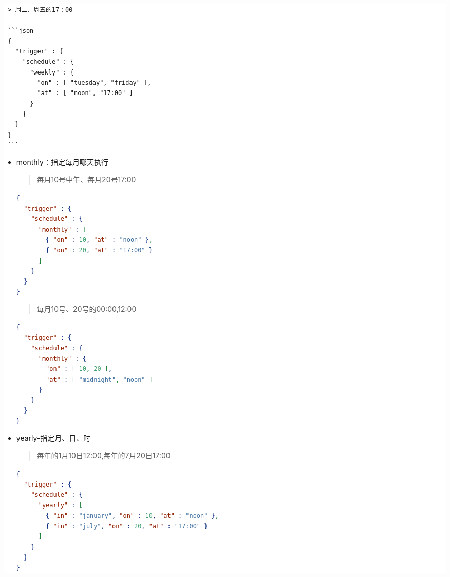      > 周二、周五的17：00

     ```json
     {
       "trigger" : {
         "schedule" : {
           "weekly" : {
             "on" : [ "tuesday", "friday" ],
             "at" : [ "noon", "17:00" ]
           }
         }
       }
     }
     ```

   - monthly：指定每月哪天执行

     > 每月10号中午、每月20号17:00

     ```json
     {
       "trigger" : {
         "schedule" : {
           "monthly" : [
             { "on" : 10, "at" : "noon" },
             { "on" : 20, "at" : "17:00" }
           ]
         }
       }
     }
     ```

     > 每月10号、20号的00:00,12:00

     ```json
     {
       "trigger" : {
         "schedule" : {
           "monthly" : {
             "on" : [ 10, 20 ],
             "at" : [ "midnight", "noon" ]
           }
         }
       }
     }
     ```

   - yearly-指定月、日、时

     > 每年的1月10日12:00,每年的7月20日17:00

     ```json
     {
       "trigger" : {
         "schedule" : {
           "yearly" : [
             { "in" : "january", "on" : 10, "at" : "noon" },
             { "in" : "july", "on" : 20, "at" : "17:00" }
           ]
         }
       }
     }
     ```
